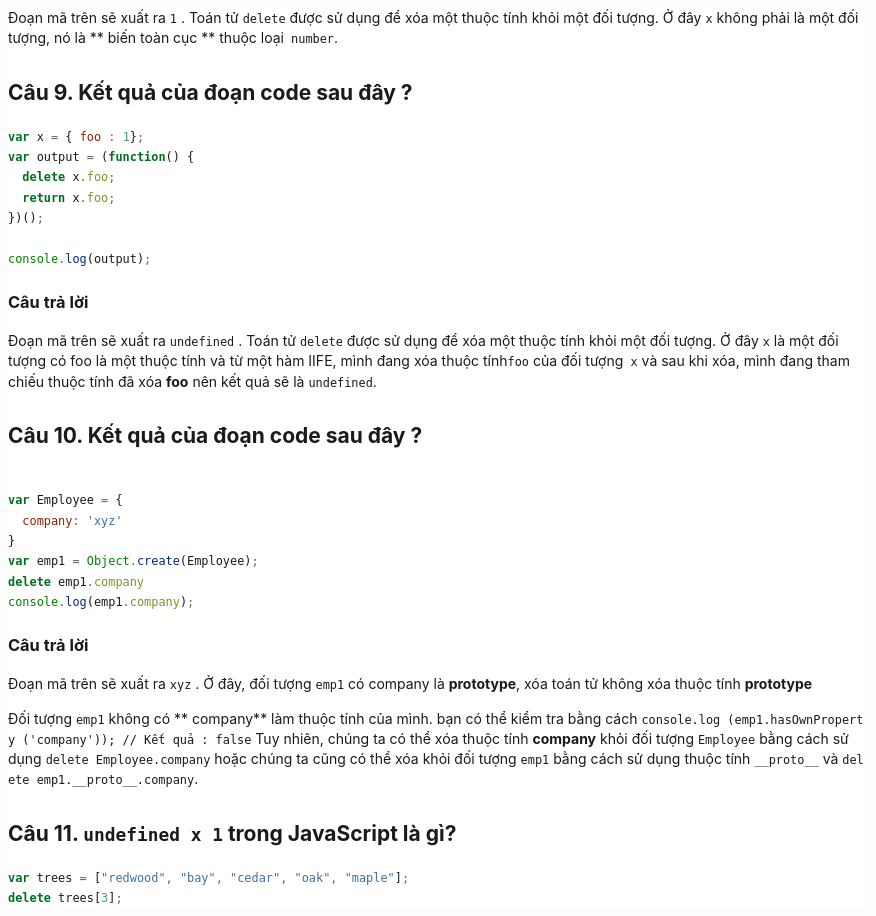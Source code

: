 Đoạn mã trên sẽ xuất ra `1` . Toán tử `delete` được sử dụng để xóa một thuộc tính khỏi một đối tượng. Ở đây `x` không phải là một đối tượng, nó là ** biến toàn cục ** thuộc loại` number`.


## Câu 9. Kết quả của đoạn code sau đây ?


```javascript
var x = { foo : 1};
var output = (function() {
  delete x.foo;
  return x.foo;
})();

console.log(output);
```
### Câu trả lời

Đoạn mã trên sẽ xuất ra `undefined` .  Toán tử `delete` được sử dụng để xóa một thuộc tính khỏi một đối tượng. Ở đây `x` là một đối tượng có foo là một thuộc tính và từ một  hàm IIFE, mình  đang xóa thuộc tính`foo` của đối tượng` x` và sau khi xóa, mình đang tham chiếu thuộc tính đã xóa **foo**  nên kết quả sẽ là `undefined`.

## Câu 10.  Kết quả của đoạn code sau đây ?

```javascript

var Employee = {
  company: 'xyz'
}
var emp1 = Object.create(Employee);
delete emp1.company
console.log(emp1.company);
```

### Câu trả lời
Đoạn mã trên sẽ xuất ra `xyz` . Ở đây, đối tượng `emp1` có company là  **prototype**, xóa toán tử không xóa thuộc tính **prototype**

Đối tượng `emp1` không có ** company** làm thuộc tính  của mình. bạn có thể kiểm tra bằng cách  `console.log (emp1.hasOwnProperty ('company')); // Kết quả : false` Tuy nhiên, chúng ta có thể xóa thuộc tính **company** khỏi đối tượng `Employee` bằng cách sử dụng `delete Employee.company` hoặc chúng ta cũng có thể xóa khỏi đối tượng `emp1` bằng cách sử dụng thuộc tính `__proto__`  và  `delete emp1.__proto__.company`.


## Câu 11. `undefined x 1` trong JavaScript là gì?

```javascript
var trees = ["redwood", "bay", "cedar", "oak", "maple"];
delete trees[3];
```
